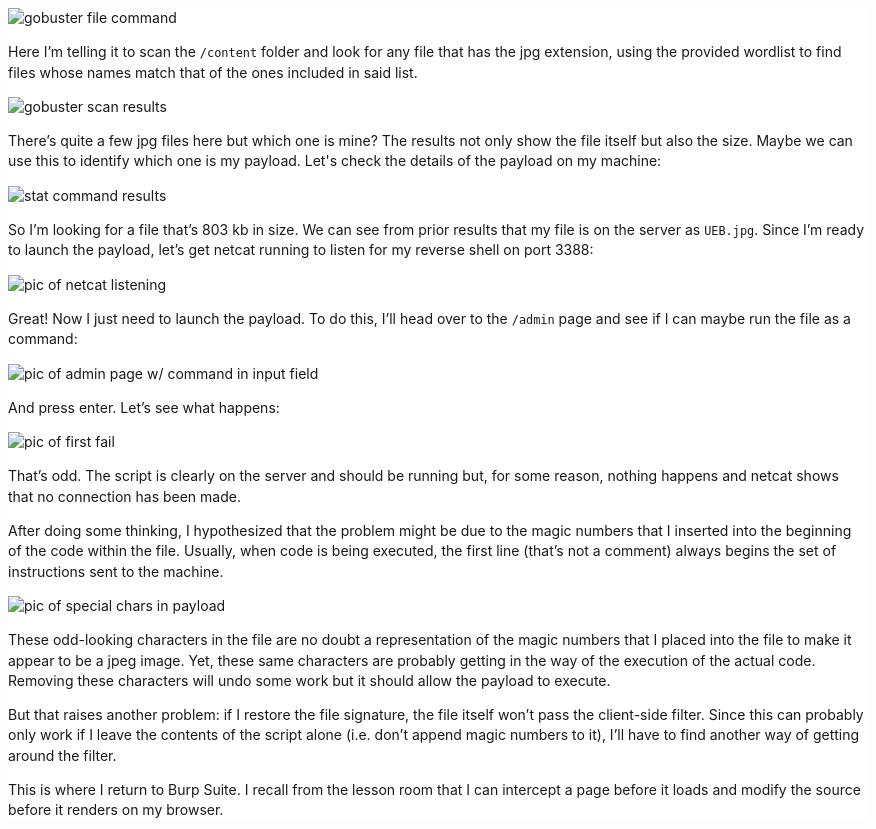 
![gobuster file command](/blastermans-base/assets/images/write_ups/tryhackme/upload_vulns/gobuster_file_scan.png)


Here I’m telling it to scan the `/content` folder and look for any file that has the jpg extension, using the provided wordlist to find files whose names match that of the ones included in said list.


![gobuster scan results](/blastermans-base/assets/images/write_ups/tryhackme/upload_vulns/gobuster_file_scan_results.png)


There’s quite a few jpg files here but which one is mine? The results not only show the file itself but also the size. Maybe we can use this to identify which one is my payload. Let's check the details of the payload on my machine:


![stat command results](/blastermans-base/assets/images/write_ups/tryhackme/upload_vulns/stat_shell.jpg.png)


So I’m looking for a file that’s 803 kb in size. We can see from prior results that my file is on the server as `UEB.jpg`. Since I’m ready to launch the payload, let’s get netcat running to listen for my reverse shell on port 3388:


![pic of netcat listening](/blastermans-base/assets/images/write_ups/tryhackme/upload_vulns/netcat_listening.png)


Great! Now I just need to launch the payload. To do this, I’ll head over to the `/admin` page and see if I can maybe run the file as a command:


![pic of admin page w/ command in input field](/blastermans-base/assets/images/write_ups/tryhackme/upload_vulns/admin_page_test1.png)


And press enter. Let’s see what happens:


![pic of first fail](/blastermans-base/assets/images/write_ups/tryhackme/upload_vulns/admin_page_test1_fail.png)

That’s odd. The script is clearly on the server and should be running but, for some reason, nothing happens and netcat shows that no connection has been made.

After doing some thinking, I hypothesized that the problem might be due to the magic numbers that I inserted into the beginning of the code within the file. Usually, when code is being executed, the first line (that’s not a comment) always begins the set of instructions sent to the machine.


![pic of special chars in payload](/blastermans-base/assets/images/write_ups/tryhackme/upload_vulns/shell_magic_numbers_chars.png)


These odd-looking characters in the file are no doubt a representation of the magic numbers that I placed into the file to make it appear to be a jpeg image. Yet, these same characters are probably getting in the way of the execution of the actual code. Removing these characters will undo some work but it should allow the payload to execute.

But that raises another problem: if I restore the file signature, the file itself won’t pass the client-side filter. Since this can probably only work if I leave the contents of the script alone (i.e. don’t append magic numbers to it), I’ll have to find another way of getting around the filter.

This is where I return to Burp Suite. I recall from the lesson room that I can intercept a page before it loads and modify the source before it renders on my browser.
